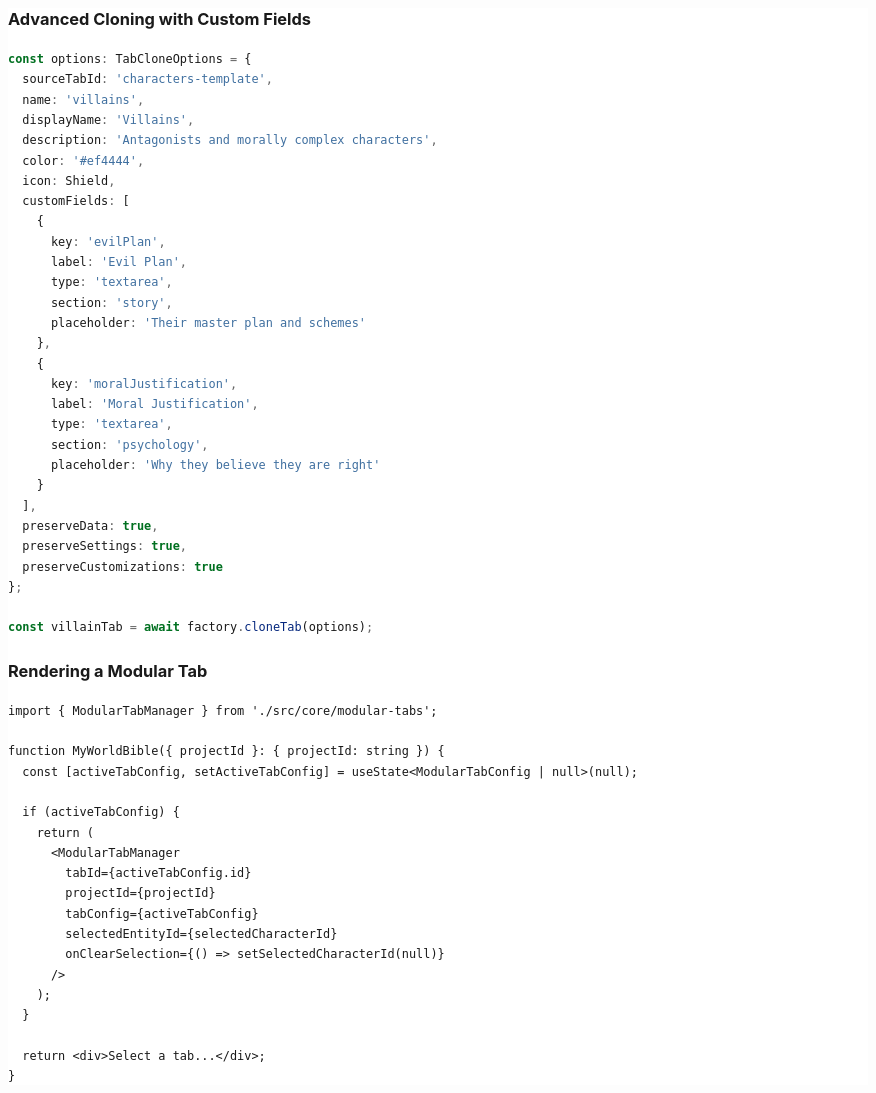 ### Advanced Cloning with Custom Fields

```typescript
const options: TabCloneOptions = {
  sourceTabId: 'characters-template',
  name: 'villains',
  displayName: 'Villains',
  description: 'Antagonists and morally complex characters',
  color: '#ef4444',
  icon: Shield,
  customFields: [
    {
      key: 'evilPlan',
      label: 'Evil Plan',
      type: 'textarea',
      section: 'story',
      placeholder: 'Their master plan and schemes'
    },
    {
      key: 'moralJustification',
      label: 'Moral Justification',
      type: 'textarea',
      section: 'psychology',
      placeholder: 'Why they believe they are right'
    }
  ],
  preserveData: true,
  preserveSettings: true,
  preserveCustomizations: true
};

const villainTab = await factory.cloneTab(options);
```

### Rendering a Modular Tab

```tsx
import { ModularTabManager } from './src/core/modular-tabs';

function MyWorldBible({ projectId }: { projectId: string }) {
  const [activeTabConfig, setActiveTabConfig] = useState<ModularTabConfig | null>(null);

  if (activeTabConfig) {
    return (
      <ModularTabManager
        tabId={activeTabConfig.id}
        projectId={projectId}
        tabConfig={activeTabConfig}
        selectedEntityId={selectedCharacterId}
        onClearSelection={() => setSelectedCharacterId(null)}
      />
    );
  }

  return <div>Select a tab...</div>;
}
```
